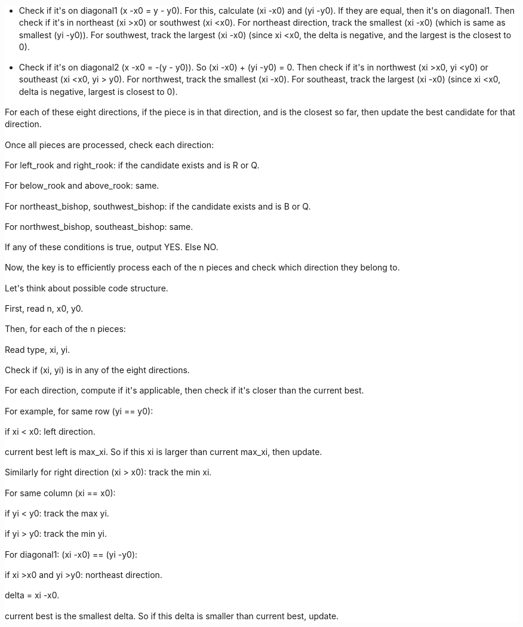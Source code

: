 - Check if it's on diagonal1 (x -x0 = y - y0). For this, calculate (xi -x0) and (yi -y0). If they are equal, then it's on diagonal1. Then check if it's in northeast (xi >x0) or southwest (xi <x0). For northeast direction, track the smallest (xi -x0) (which is same as smallest (yi -y0)). For southwest, track the largest (xi -x0) (since xi <x0, the delta is negative, and the largest is the closest to 0).

- Check if it's on diagonal2 (x -x0 = -(y - y0)). So (xi -x0) + (yi -y0) = 0. Then check if it's in northwest (xi >x0, yi <y0) or southeast (xi <x0, yi > y0). For northwest, track the smallest (xi -x0). For southeast, track the largest (xi -x0) (since xi <x0, delta is negative, largest is closest to 0).

For each of these eight directions, if the piece is in that direction, and is the closest so far, then update the best candidate for that direction.

Once all pieces are processed, check each direction:

For left_rook and right_rook: if the candidate exists and is R or Q.

For below_rook and above_rook: same.

For northeast_bishop, southwest_bishop: if the candidate exists and is B or Q.

For northwest_bishop, southeast_bishop: same.

If any of these conditions is true, output YES. Else NO.

Now, the key is to efficiently process each of the n pieces and check which direction they belong to.

Let's think about possible code structure.

First, read n, x0, y0.

Then, for each of the n pieces:

Read type, xi, yi.

Check if (xi, yi) is in any of the eight directions.

For each direction, compute if it's applicable, then check if it's closer than the current best.

For example, for same row (yi == y0):

if xi < x0: left direction.

current best left is max_xi. So if this xi is larger than current max_xi, then update.

Similarly for right direction (xi > x0): track the min xi.

For same column (xi == x0):

if yi < y0: track the max yi.

if yi > y0: track the min yi.

For diagonal1: (xi -x0) == (yi -y0):

if xi >x0 and yi >y0: northeast direction.

delta = xi -x0.

current best is the smallest delta. So if this delta is smaller than current best, update.
